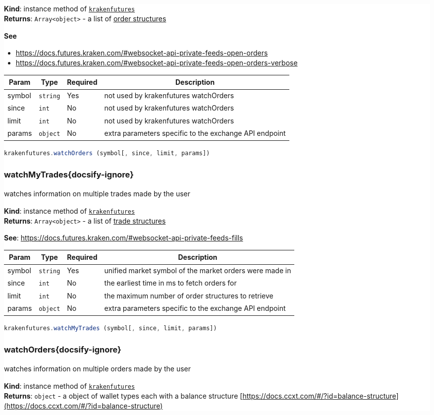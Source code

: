 **Kind**: instance method of [<code>krakenfutures</code>](#krakenfutures)  
**Returns**: <code>Array&lt;object&gt;</code> - a list of [order structures](https://docs.ccxt.com/#/?id=order-structure)

**See**

- https://docs.futures.kraken.com/#websocket-api-private-feeds-open-orders
- https://docs.futures.kraken.com/#websocket-api-private-feeds-open-orders-verbose


| Param | Type | Required | Description |
| --- | --- | --- | --- |
| symbol | <code>string</code> | Yes | not used by krakenfutures watchOrders |
| since | <code>int</code> | No | not used by krakenfutures watchOrders |
| limit | <code>int</code> | No | not used by krakenfutures watchOrders |
| params | <code>object</code> | No | extra parameters specific to the exchange API endpoint |


```javascript
krakenfutures.watchOrders (symbol[, since, limit, params])
```


<a name="watchMyTrades" id="watchmytrades"></a>

### watchMyTrades{docsify-ignore}
watches information on multiple trades made by the user

**Kind**: instance method of [<code>krakenfutures</code>](#krakenfutures)  
**Returns**: <code>Array&lt;object&gt;</code> - a list of [trade structures](https://docs.ccxt.com/#/?id=trade-structure)

**See**: https://docs.futures.kraken.com/#websocket-api-private-feeds-fills  

| Param | Type | Required | Description |
| --- | --- | --- | --- |
| symbol | <code>string</code> | Yes | unified market symbol of the market orders were made in |
| since | <code>int</code> | No | the earliest time in ms to fetch orders for |
| limit | <code>int</code> | No | the maximum number of order structures to retrieve |
| params | <code>object</code> | No | extra parameters specific to the exchange API endpoint |


```javascript
krakenfutures.watchMyTrades (symbol[, since, limit, params])
```


<a name="watchOrders" id="watchorders"></a>

### watchOrders{docsify-ignore}
watches information on multiple orders made by the user

**Kind**: instance method of [<code>krakenfutures</code>](#krakenfutures)  
**Returns**: <code>object</code> - a object of wallet types each with a balance structure [https://docs.ccxt.com/#/?id=balance-structure](https://docs.ccxt.com/#/?id=balance-structure)
